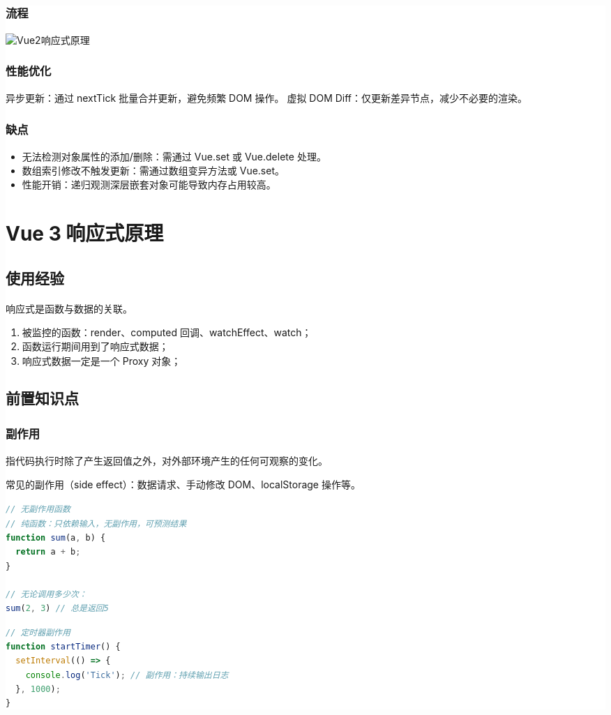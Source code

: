 ### 流程

![Vue2响应式原理](https://cdn.nlark.com/yuque/0/2025/png/29092218/1756536316358-1fde693a-3af3-487e-b810-abadb2f94402.png?x-oss-process=image%2Fformat%2Cwebp)

### 性能优化

异步更新：通过 nextTick 批量合并更新，避免频繁 DOM 操作。
虚拟 DOM Diff：仅更新差异节点，减少不必要的渲染。

### 缺点

- 无法检测对象属性的添加/删除：需通过 Vue.set 或 Vue.delete 处理。
- 数组索引修改不触发更新：需通过数组变异方法或 Vue.set。
- 性能开销：递归观测深层嵌套对象可能导致内存占用较高。

# Vue 3 响应式原理

## 使用经验

响应式是函数与数据的关联。

1. 被监控的函数：render、computed 回调、watchEffect、watch；
2. 函数运行期间用到了响应式数据；
3. 响应式数据一定是一个 Proxy 对象；

## 前置知识点

### 副作用

指代码执行时除了产生返回值之外，对外部环境产生的任何可观察的变化。

常见的副作用（side effect）：数据请求、手动修改 DOM、localStorage 操作等。

```js
// 无副作用函数
// 纯函数：只依赖输入，无副作用，可预测结果
function sum(a, b) {
  return a + b; 
}

// 无论调用多少次：
sum(2, 3) // 总是返回5
```

```js
// 定时器副作用
function startTimer() {
  setInterval(() => {
    console.log('Tick'); // 副作用：持续输出日志
  }, 1000);
}
```
